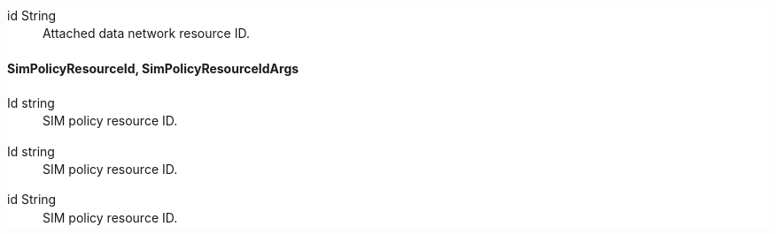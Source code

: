 <div>
<pulumi-choosable type="language" values="yaml">
<dl class="resources-properties"><dt class="property-required"
            title="Required">
        <span id="id_yaml">
<a data-swiftype-name="resource-property" data-swiftype-type="text" href="#id_yaml" style="color: inherit; text-decoration: inherit;">id</a>
</span>
        <span class="property-indicator"></span>
        <span class="property-type">String</span>
    </dt>
    <dd>Attached data network resource ID.</dd></dl>
</pulumi-choosable>
</div>

<h4 id="simpolicyresourceid">
Sim<wbr>Policy<wbr>Resource<wbr>Id<pulumi-choosable type="language" values="python,go" class="inline">, Sim<wbr>Policy<wbr>Resource<wbr>Id<wbr>Args</pulumi-choosable>
</h4>

<div>
<pulumi-choosable type="language" values="csharp">
<dl class="resources-properties"><dt class="property-required"
            title="Required">
        <span id="id_csharp">
<a data-swiftype-name="resource-property" data-swiftype-type="text" href="#id_csharp" style="color: inherit; text-decoration: inherit;">Id</a>
</span>
        <span class="property-indicator"></span>
        <span class="property-type">string</span>
    </dt>
    <dd>SIM policy resource ID.</dd></dl>
</pulumi-choosable>
</div>

<div>
<pulumi-choosable type="language" values="go">
<dl class="resources-properties"><dt class="property-required"
            title="Required">
        <span id="id_go">
<a data-swiftype-name="resource-property" data-swiftype-type="text" href="#id_go" style="color: inherit; text-decoration: inherit;">Id</a>
</span>
        <span class="property-indicator"></span>
        <span class="property-type">string</span>
    </dt>
    <dd>SIM policy resource ID.</dd></dl>
</pulumi-choosable>
</div>

<div>
<pulumi-choosable type="language" values="java">
<dl class="resources-properties"><dt class="property-required"
            title="Required">
        <span id="id_java">
<a data-swiftype-name="resource-property" data-swiftype-type="text" href="#id_java" style="color: inherit; text-decoration: inherit;">id</a>
</span>
        <span class="property-indicator"></span>
        <span class="property-type">String</span>
    </dt>
    <dd>SIM policy resource ID.</dd></dl>
</pulumi-choosable>
</div>
